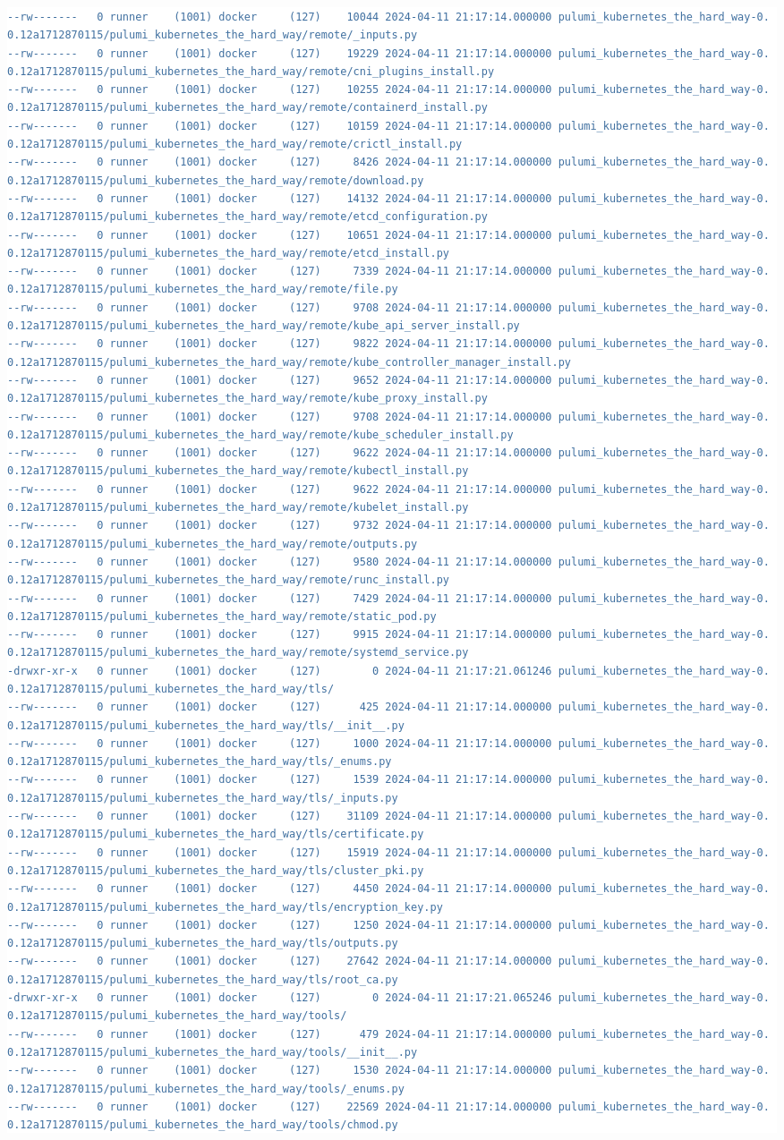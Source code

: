 ```diff
--rw-------   0 runner    (1001) docker     (127)    10044 2024-04-11 21:17:14.000000 pulumi_kubernetes_the_hard_way-0.0.12a1712870115/pulumi_kubernetes_the_hard_way/remote/_inputs.py
--rw-------   0 runner    (1001) docker     (127)    19229 2024-04-11 21:17:14.000000 pulumi_kubernetes_the_hard_way-0.0.12a1712870115/pulumi_kubernetes_the_hard_way/remote/cni_plugins_install.py
--rw-------   0 runner    (1001) docker     (127)    10255 2024-04-11 21:17:14.000000 pulumi_kubernetes_the_hard_way-0.0.12a1712870115/pulumi_kubernetes_the_hard_way/remote/containerd_install.py
--rw-------   0 runner    (1001) docker     (127)    10159 2024-04-11 21:17:14.000000 pulumi_kubernetes_the_hard_way-0.0.12a1712870115/pulumi_kubernetes_the_hard_way/remote/crictl_install.py
--rw-------   0 runner    (1001) docker     (127)     8426 2024-04-11 21:17:14.000000 pulumi_kubernetes_the_hard_way-0.0.12a1712870115/pulumi_kubernetes_the_hard_way/remote/download.py
--rw-------   0 runner    (1001) docker     (127)    14132 2024-04-11 21:17:14.000000 pulumi_kubernetes_the_hard_way-0.0.12a1712870115/pulumi_kubernetes_the_hard_way/remote/etcd_configuration.py
--rw-------   0 runner    (1001) docker     (127)    10651 2024-04-11 21:17:14.000000 pulumi_kubernetes_the_hard_way-0.0.12a1712870115/pulumi_kubernetes_the_hard_way/remote/etcd_install.py
--rw-------   0 runner    (1001) docker     (127)     7339 2024-04-11 21:17:14.000000 pulumi_kubernetes_the_hard_way-0.0.12a1712870115/pulumi_kubernetes_the_hard_way/remote/file.py
--rw-------   0 runner    (1001) docker     (127)     9708 2024-04-11 21:17:14.000000 pulumi_kubernetes_the_hard_way-0.0.12a1712870115/pulumi_kubernetes_the_hard_way/remote/kube_api_server_install.py
--rw-------   0 runner    (1001) docker     (127)     9822 2024-04-11 21:17:14.000000 pulumi_kubernetes_the_hard_way-0.0.12a1712870115/pulumi_kubernetes_the_hard_way/remote/kube_controller_manager_install.py
--rw-------   0 runner    (1001) docker     (127)     9652 2024-04-11 21:17:14.000000 pulumi_kubernetes_the_hard_way-0.0.12a1712870115/pulumi_kubernetes_the_hard_way/remote/kube_proxy_install.py
--rw-------   0 runner    (1001) docker     (127)     9708 2024-04-11 21:17:14.000000 pulumi_kubernetes_the_hard_way-0.0.12a1712870115/pulumi_kubernetes_the_hard_way/remote/kube_scheduler_install.py
--rw-------   0 runner    (1001) docker     (127)     9622 2024-04-11 21:17:14.000000 pulumi_kubernetes_the_hard_way-0.0.12a1712870115/pulumi_kubernetes_the_hard_way/remote/kubectl_install.py
--rw-------   0 runner    (1001) docker     (127)     9622 2024-04-11 21:17:14.000000 pulumi_kubernetes_the_hard_way-0.0.12a1712870115/pulumi_kubernetes_the_hard_way/remote/kubelet_install.py
--rw-------   0 runner    (1001) docker     (127)     9732 2024-04-11 21:17:14.000000 pulumi_kubernetes_the_hard_way-0.0.12a1712870115/pulumi_kubernetes_the_hard_way/remote/outputs.py
--rw-------   0 runner    (1001) docker     (127)     9580 2024-04-11 21:17:14.000000 pulumi_kubernetes_the_hard_way-0.0.12a1712870115/pulumi_kubernetes_the_hard_way/remote/runc_install.py
--rw-------   0 runner    (1001) docker     (127)     7429 2024-04-11 21:17:14.000000 pulumi_kubernetes_the_hard_way-0.0.12a1712870115/pulumi_kubernetes_the_hard_way/remote/static_pod.py
--rw-------   0 runner    (1001) docker     (127)     9915 2024-04-11 21:17:14.000000 pulumi_kubernetes_the_hard_way-0.0.12a1712870115/pulumi_kubernetes_the_hard_way/remote/systemd_service.py
-drwxr-xr-x   0 runner    (1001) docker     (127)        0 2024-04-11 21:17:21.061246 pulumi_kubernetes_the_hard_way-0.0.12a1712870115/pulumi_kubernetes_the_hard_way/tls/
--rw-------   0 runner    (1001) docker     (127)      425 2024-04-11 21:17:14.000000 pulumi_kubernetes_the_hard_way-0.0.12a1712870115/pulumi_kubernetes_the_hard_way/tls/__init__.py
--rw-------   0 runner    (1001) docker     (127)     1000 2024-04-11 21:17:14.000000 pulumi_kubernetes_the_hard_way-0.0.12a1712870115/pulumi_kubernetes_the_hard_way/tls/_enums.py
--rw-------   0 runner    (1001) docker     (127)     1539 2024-04-11 21:17:14.000000 pulumi_kubernetes_the_hard_way-0.0.12a1712870115/pulumi_kubernetes_the_hard_way/tls/_inputs.py
--rw-------   0 runner    (1001) docker     (127)    31109 2024-04-11 21:17:14.000000 pulumi_kubernetes_the_hard_way-0.0.12a1712870115/pulumi_kubernetes_the_hard_way/tls/certificate.py
--rw-------   0 runner    (1001) docker     (127)    15919 2024-04-11 21:17:14.000000 pulumi_kubernetes_the_hard_way-0.0.12a1712870115/pulumi_kubernetes_the_hard_way/tls/cluster_pki.py
--rw-------   0 runner    (1001) docker     (127)     4450 2024-04-11 21:17:14.000000 pulumi_kubernetes_the_hard_way-0.0.12a1712870115/pulumi_kubernetes_the_hard_way/tls/encryption_key.py
--rw-------   0 runner    (1001) docker     (127)     1250 2024-04-11 21:17:14.000000 pulumi_kubernetes_the_hard_way-0.0.12a1712870115/pulumi_kubernetes_the_hard_way/tls/outputs.py
--rw-------   0 runner    (1001) docker     (127)    27642 2024-04-11 21:17:14.000000 pulumi_kubernetes_the_hard_way-0.0.12a1712870115/pulumi_kubernetes_the_hard_way/tls/root_ca.py
-drwxr-xr-x   0 runner    (1001) docker     (127)        0 2024-04-11 21:17:21.065246 pulumi_kubernetes_the_hard_way-0.0.12a1712870115/pulumi_kubernetes_the_hard_way/tools/
--rw-------   0 runner    (1001) docker     (127)      479 2024-04-11 21:17:14.000000 pulumi_kubernetes_the_hard_way-0.0.12a1712870115/pulumi_kubernetes_the_hard_way/tools/__init__.py
--rw-------   0 runner    (1001) docker     (127)     1530 2024-04-11 21:17:14.000000 pulumi_kubernetes_the_hard_way-0.0.12a1712870115/pulumi_kubernetes_the_hard_way/tools/_enums.py
--rw-------   0 runner    (1001) docker     (127)    22569 2024-04-11 21:17:14.000000 pulumi_kubernetes_the_hard_way-0.0.12a1712870115/pulumi_kubernetes_the_hard_way/tools/chmod.py
```